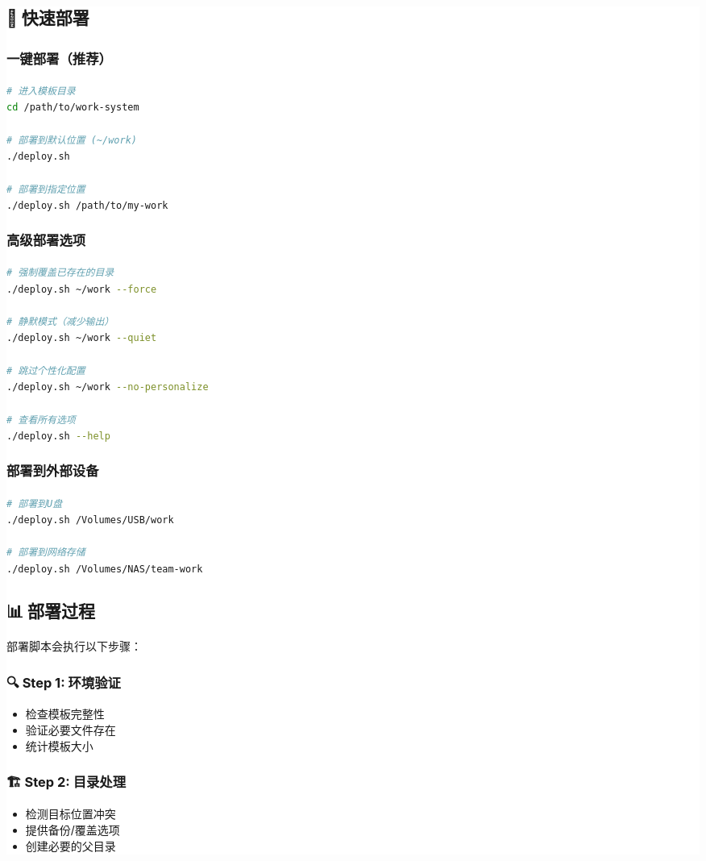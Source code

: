 ## 🚀 快速部署

### 一键部署（推荐）
```bash
# 进入模板目录
cd /path/to/work-system

# 部署到默认位置 (~/work)
./deploy.sh

# 部署到指定位置
./deploy.sh /path/to/my-work
```

### 高级部署选项
```bash
# 强制覆盖已存在的目录
./deploy.sh ~/work --force

# 静默模式（减少输出）
./deploy.sh ~/work --quiet

# 跳过个性化配置
./deploy.sh ~/work --no-personalize

# 查看所有选项
./deploy.sh --help
```

### 部署到外部设备
```bash
# 部署到U盘
./deploy.sh /Volumes/USB/work

# 部署到网络存储
./deploy.sh /Volumes/NAS/team-work
```

## 📊 部署过程

部署脚本会执行以下步骤：

### 🔍 Step 1: 环境验证
- 检查模板完整性
- 验证必要文件存在
- 统计模板大小

### 🏗️ Step 2: 目录处理  
- 检测目标位置冲突
- 提供备份/覆盖选项
- 创建必要的父目录
